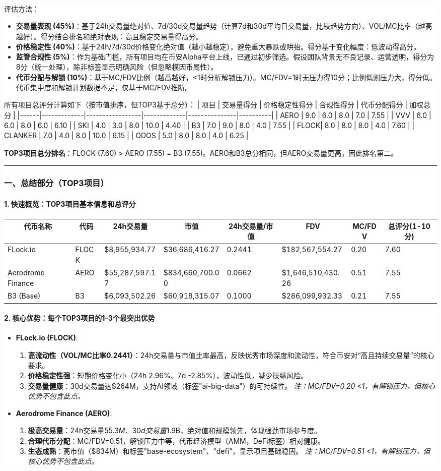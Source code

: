 评估方法：
- **交易量表现 (45%)**：基于24h交易量绝对值、7d/30d交易量趋势（计算7d和30d平均日交易量，比较趋势方向）、VOL/MC比率（越高越好）。得分结合排名和绝对表现：高且稳定交易量得高分。
- **价格稳定性 (40%)**：基于24h/7d/30d价格变化绝对值（越小越稳定），避免重大暴跌或哄抬。得分基于变化幅度：低波动得高分。
- **监管合规性 (5%)**：作为基础门槛，所有项目均在币安Alpha平台上线，已通过初步筛选。假设团队背景无不良记录、运营透明，得分为8分（统一处理），除非标签显示明确风险（但忽略模因币属性）。
- **代币分配与解锁 (10%)**：基于MC/FDV比例（越高越好，<1时分析解锁压力）。MC/FDV=1时无压力得10分；比例低则压力大，得分低。代币集中度和解锁计划数据不足，仅基于MC/FDV推断。

所有项目总评分计算如下（按市值排序，但TOP3基于总分）：
| 项目 | 交易量得分 | 价格稳定性得分 | 合规性得分 | 代币分配得分 | 加权总分 |
|------|-------------|-----------------|-------------|---------------|----------|
| AERO | 9.0 | 6.0 | 8.0 | 7.0 | 7.55 |
| VVV  | 6.0 | 6.0 | 8.0 | 6.0 | 6.10 |
| SKI  | 4.0 | 3.0 | 8.0 | 10.0 | 4.40 |
| B3   | 7.0 | 9.0 | 8.0 | 4.0 | 7.55 |
| FLOCK| 8.0 | 8.0 | 8.0 | 4.0 | 7.60 |
| CLANKER | 7.0 | 4.0 | 8.0 | 10.0 | 6.15 |
| ODOS | 5.0 | 8.0 | 8.0 | 4.0 | 6.25 |

**TOP3项目总分排名**：FLOCK (7.60) > AERO (7.55) = B3 (7.55)。AERO和B3总分相同，但AERO交易量更高，因此排名第二。

---

### 一、总结部分（TOP3项目）

#### 1. 快速概览：TOP3项目基本信息和总评分
| 代币名称 | 代码 | 24h交易量 | 市值 | 24h交易量/市值 | FDV | MC/FDV | 总评分(1-10分) |
|----------|------|-----------|------|----------------|-----|--------|----------------|
| FLock.io | FLOCK | $8,955,934.77 | $36,686,416.27 | 0.2441 | $182,567,554.27 | 0.20 | 7.60 |
| Aerodrome Finance | AERO | $55,287,597.17 | $834,660,700.00 | 0.0662 | $1,646,510,430.26 | 0.51 | 7.55 |
| B3 (Base) | B3 | $6,093,502.26 | $60,918,315.07 | 0.1000 | $286,099,932.33 | 0.21 | 7.55 |

#### 2. 核心优势：每个TOP3项目的1-3个最突出优势
- **FLock.io (FLOCK)**:
  1. **高流动性（VOL/MC比率0.2441）**：24h交易量与市值比率最高，反映优秀市场深度和流动性，符合币安对“高且持续交易量”的核心要求。
  2. **价格稳定性强**：短期价格变化小（24h 2.96%、7d -2.85%），波动性低，减少操纵风险。
  3. **交易量健康**：30d交易量达$264M，支持AI领域（标签"ai-big-data"）的可持续性。
  *注：MC/FDV=0.20 <1，有解锁压力，但核心优势不包含此点。*

- **Aerodrome Finance (AERO)**:
  1. **极高交易量**：24h交易量$55.3M、30d交易量$1.9B，绝对值和规模领先，体现强劲市场参与度。
  2. **合理代币分配**：MC/FDV=0.51，解锁压力中等，代币经济模型（AMM，DeFi标签）相对健康。
  3. **生态成熟**：高市值（$834M）和标签"base-ecosystem"、"defi"，显示项目基础稳固。
  *注：MC/FDV=0.51 <1，有解锁压力，但核心优势不包含此点。*
